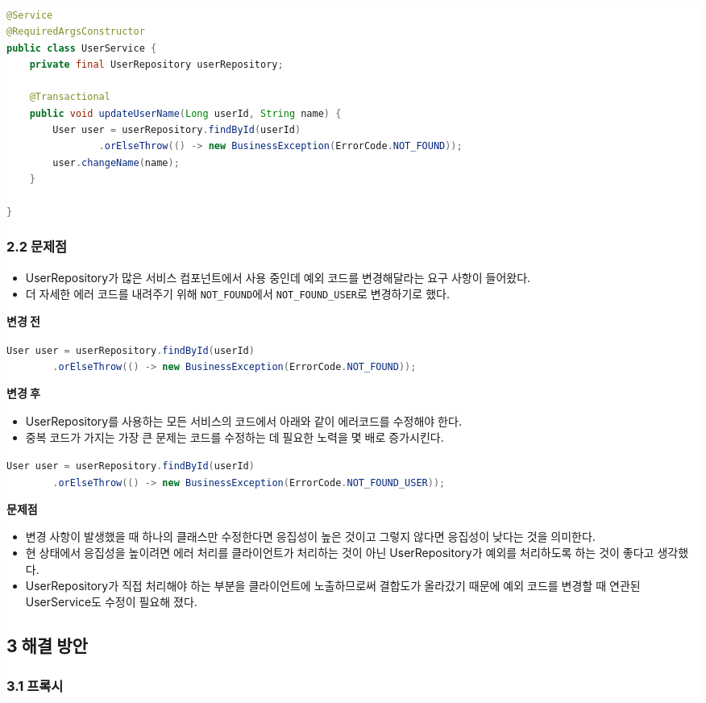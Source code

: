 ```java
@Service
@RequiredArgsConstructor
public class UserService {
    private final UserRepository userRepository;

    @Transactional
    public void updateUserName(Long userId, String name) {
        User user = userRepository.findById(userId)
                .orElseThrow(() -> new BusinessException(ErrorCode.NOT_FOUND));
        user.changeName(name);
    }
  
}
```



###  2.2 문제점

- UserRepository가 많은 서비스 컴포넌트에서 사용 중인데 예외 코드를 변경해달라는 요구 사항이 들어왔다.
- 더 자세한 에러 코드를 내려주기 위해 `NOT_FOUND`에서 `NOT_FOUND_USER`로 변경하기로 했다.



**변경 전**

```java
User user = userRepository.findById(userId)
        .orElseThrow(() -> new BusinessException(ErrorCode.NOT_FOUND));
```



**변경 후**

- UserRepository를 사용하는 모든 서비스의 코드에서 아래와 같이 에러코드를 수정해야 한다.
- 중복 코드가 가지는 가장 큰 문제는 코드를 수정하는 데 필요한 노력을 몇 배로 증가시킨다.

```java
User user = userRepository.findById(userId)
        .orElseThrow(() -> new BusinessException(ErrorCode.NOT_FOUND_USER));
```



**문제점**

- 변경 사항이 발생했을 때 하나의 클래스만 수정한다면 응집성이 높은 것이고 그렇지 않다면 응집성이 낮다는 것을 의미한다.
- 현 상태에서 응집성을 높이려면 에러 처리를 클라이언트가 처리하는 것이 아닌 UserRepository가 예외를 처리하도록 하는 것이 좋다고 생각했다.
- UserRepository가 직접 처리해야 하는 부분을 클라이언트에 노출하므로써 결합도가 올라갔기 때문에 예외 코드를 변경할 때 연관된 UserService도 수정이 필요해 졌다.



##  3 해결 방안



###  3.1 프록시
